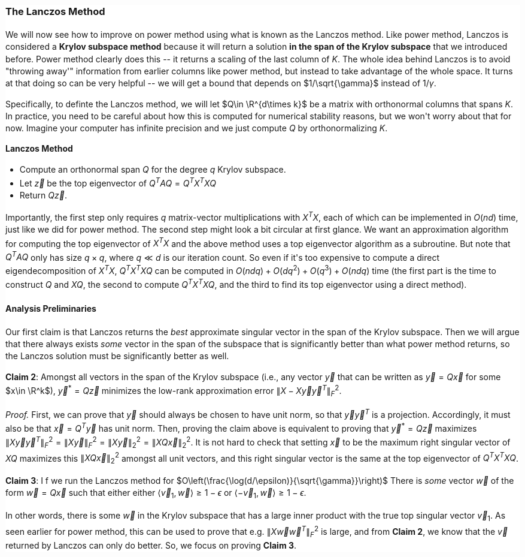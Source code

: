 ### The Lanczos Method	

We will now see how to improve on power method using what is known as the Lanczos method. Like power method, Lanczos is considered a **Krylov subspace method** because it will return a solution **in the span of the Krylov subspace** that we introduced before. Power method clearly does this -- it returns a scaling of the last column of $K$. The whole idea behind Lanczos is to avoid "throwing away'" information from earlier columns like power method, but instead to take advantage of the whole space. It turns at that doing so can be very helpful -- we will get a bound that depends on $1/\sqrt{\gamma}$ instead of $1/\gamma$. 

Specifically, to definte the Lanczos method, we will let $Q\in \R^{d\times k}$ be a matrix with orthonormal columns that spans $K$. In practice, you need to be careful about how this is computed for numerical stability reasons, but we won't worry about that for now. Imagine your computer has infinite precision and we just compute $Q$ by orthonormalizing $K$. 

**Lanczos Method**

* Compute an orthonormal span $Q$ for the degree $q$ Krylov subspace. 
* Let $\vec{z}$ be the top eigenvector of $Q^TA{Q} = {Q}^T{X}^T{X}{Q}$ 
* Return $Q\vec{z}$. 

Importantly, the first step only requires $q$ matrix-vector multiplications with $X^TX$, each of which can be implemented in $O(nd)$ time, just like we did for power method. The second step might look a bit circular at first glance. We want an approximation algorithm for computing the top eigenvector of ${X}^TX$ and the above method uses a top eigenvector algorithm as a subroutine. But note that $Q^TA{Q}$ only has size $q\times q$, where $q\ll d$ is our iteration count. So even if it's too expensive to compute a direct eigendecomposition of $X^TX$, ${Q}^T{X}^T{X}{Q}$ can be computed in $O(ndq) + O(dq^2) + O(q^3) + O(ndq)$ time (the first part is the time to construct $Q$ and $XQ$, the second to compute ${Q}^T{X}^T{X}{Q}$, and the third to find its top eigenvector using a direct method).

#### Analysis Preliminaries 

Our first claim is that Lanczos returns the *best* approximate singular vector in the span of the Krylov subspace. Then we will argue that there always exists *some* vector in the span of the subspace that is significantly better than what power method returns, so the Lanczos solution must be significantly better as well.  

**Claim 2**: Amongst all vectors in the span of the Krylov subspace (i.e., any vector $\vec{y}$ that can be written as $\vec{y} = Q\vec{x}$ for some $x\in \R^k$), $\vec{y}^* = Q\vec{z}$ minimizes the low-rank approximation error $\|X - X\vec{y}\vec{y}^T\|_F^2$. 

*Proof.* First, we can prove that $\vec{y}$ should always be chosen to have unit norm, so that $\vec{y}\vec{y}^T$ is a projection. Accordingly, it must also be that $\vec{x} = Q^T\vec{y}$ has unit norm. Then, proving the claim above is equivalent to proving that $\vec{y}^* = {Q}\vec{z}$ maximizes $\|X\vec{y}\vec{y}^T\|_F^2 = \|X\vec{y}\|_F^2 = \|X\vec{y}\|_2^2 = \|XQ\vec{x}\|_2^2$. It is not hard to check that setting $\vec{x}$ to be the maximum right singular vector of ${X}{Q}$ maximizes this $\|XQ\vec{x}\|_2^2$ amongst all unit vectors, and this right singular vector is the same at the top eigenvector of $Q^TX^TXQ$. 

**Claim 3**: I f we run the Lanczos method for $O\left(\frac{\log(d/\epsilon)}{\sqrt{\gamma}}\right)$ There is *some* vector $\vec{w}$ of the form $\vec{w} = Q\vec{x}$ such that either either $\langle\vec{v}_1,\vec{w}\rangle \geq 1-\epsilon$ or  $\langle- \vec{v}_1,\vec{w}\rangle \geq 1-\epsilon$. 

In other words, there is some $\vec{w}$ in the Krylov subspace that has a large inner product with the true top singular vector $\vec{v}_1$. As seen earlier for power method, this can be used to prove that e.g. $\|X\vec{w}\vec{w}^T\|_F^2$ is large, and from **Claim 2**, we know that the $\vec{v}$ returned by Lanczos can only do better. So, we focus on proving **Claim 3**. 

